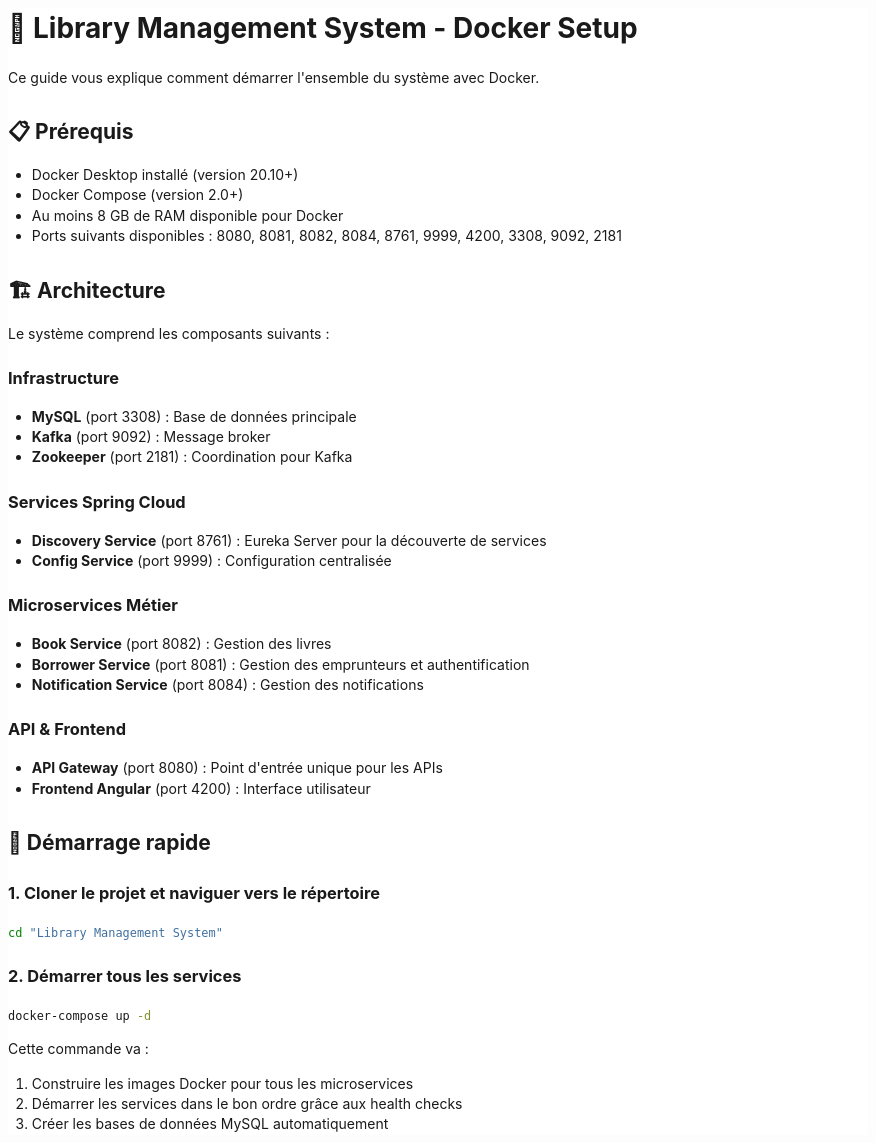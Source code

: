 # 🐳 Library Management System - Docker Setup

Ce guide vous explique comment démarrer l'ensemble du système avec Docker.

## 📋 Prérequis

- Docker Desktop installé (version 20.10+)
- Docker Compose (version 2.0+)
- Au moins 8 GB de RAM disponible pour Docker
- Ports suivants disponibles : 8080, 8081, 8082, 8084, 8761, 9999, 4200, 3308, 9092, 2181

## 🏗️ Architecture

Le système comprend les composants suivants :

### Infrastructure
- **MySQL** (port 3308) : Base de données principale
- **Kafka** (port 9092) : Message broker
- **Zookeeper** (port 2181) : Coordination pour Kafka

### Services Spring Cloud
- **Discovery Service** (port 8761) : Eureka Server pour la découverte de services
- **Config Service** (port 9999) : Configuration centralisée

### Microservices Métier
- **Book Service** (port 8082) : Gestion des livres
- **Borrower Service** (port 8081) : Gestion des emprunteurs et authentification
- **Notification Service** (port 8084) : Gestion des notifications

### API & Frontend
- **API Gateway** (port 8080) : Point d'entrée unique pour les APIs
- **Frontend Angular** (port 4200) : Interface utilisateur

## 🚀 Démarrage rapide

### 1. Cloner le projet et naviguer vers le répertoire
```bash
cd "Library Management System"
```

### 2. Démarrer tous les services
```bash
docker-compose up -d
```

Cette commande va :
1. Construire les images Docker pour tous les microservices
2. Démarrer les services dans le bon ordre grâce aux health checks
3. Créer les bases de données MySQL automatiquement
